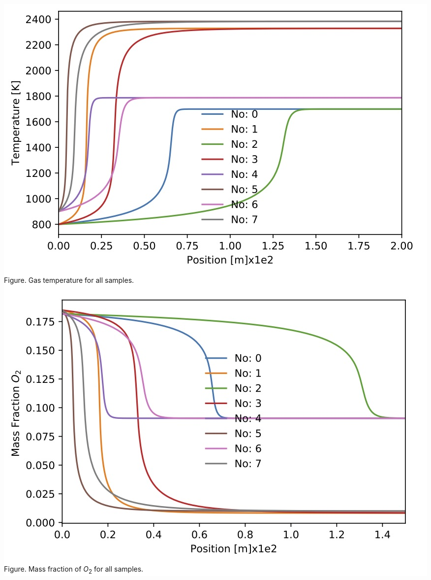 ![Temperature](Figures/CH4-PTnogas_SA/TempSamplesPFR.jpg)
Figure. Gas temperature for all samples.

![$O_2$](Figures/CH4-PTnogas_SA/O2SamplesPFR.jpg)
Figure. Mass fraction of $O_2$ for all samples.
